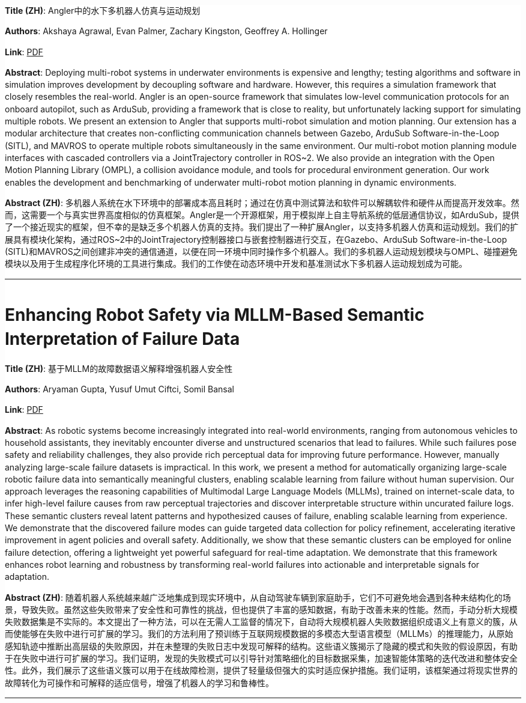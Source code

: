 **Title (ZH)**: Angler中的水下多机器人仿真与运动规划 

**Authors**: Akshaya Agrawal, Evan Palmer, Zachary Kingston, Geoffrey A. Hollinger  

**Link**: [PDF](https://arxiv.org/pdf/2506.06612)  

**Abstract**: Deploying multi-robot systems in underwater environments is expensive and lengthy; testing algorithms and software in simulation improves development by decoupling software and hardware. However, this requires a simulation framework that closely resembles the real-world. Angler is an open-source framework that simulates low-level communication protocols for an onboard autopilot, such as ArduSub, providing a framework that is close to reality, but unfortunately lacking support for simulating multiple robots. We present an extension to Angler that supports multi-robot simulation and motion planning. Our extension has a modular architecture that creates non-conflicting communication channels between Gazebo, ArduSub Software-in-the-Loop (SITL), and MAVROS to operate multiple robots simultaneously in the same environment. Our multi-robot motion planning module interfaces with cascaded controllers via a JointTrajectory controller in ROS~2. We also provide an integration with the Open Motion Planning Library (OMPL), a collision avoidance module, and tools for procedural environment generation. Our work enables the development and benchmarking of underwater multi-robot motion planning in dynamic environments. 

**Abstract (ZH)**: 多机器人系统在水下环境中的部署成本高且耗时；通过在仿真中测试算法和软件可以解耦软件和硬件从而提高开发效率。然而，这需要一个与真实世界高度相似的仿真框架。Angler是一个开源框架，用于模拟岸上自主导航系统的低层通信协议，如ArduSub，提供了一个接近现实的框架，但不幸的是缺乏多个机器人仿真的支持。我们提出了一种扩展Angler，以支持多机器人仿真和运动规划。我们的扩展具有模块化架构，通过ROS~2中的JointTrajectory控制器接口与嵌套控制器进行交互，在Gazebo、ArduSub Software-in-the-Loop (SITL)和MAVROS之间创建非冲突的通信通道，以便在同一环境中同时操作多个机器人。我们的多机器人运动规划模块与OMPL、碰撞避免模块以及用于生成程序化环境的工具进行集成。我们的工作使在动态环境中开发和基准测试水下多机器人运动规划成为可能。 

---
# Enhancing Robot Safety via MLLM-Based Semantic Interpretation of Failure Data 

**Title (ZH)**: 基于MLLM的故障数据语义解释增强机器人安全性 

**Authors**: Aryaman Gupta, Yusuf Umut Ciftci, Somil Bansal  

**Link**: [PDF](https://arxiv.org/pdf/2506.06570)  

**Abstract**: As robotic systems become increasingly integrated into real-world environments, ranging from autonomous vehicles to household assistants, they inevitably encounter diverse and unstructured scenarios that lead to failures. While such failures pose safety and reliability challenges, they also provide rich perceptual data for improving future performance. However, manually analyzing large-scale failure datasets is impractical. In this work, we present a method for automatically organizing large-scale robotic failure data into semantically meaningful clusters, enabling scalable learning from failure without human supervision. Our approach leverages the reasoning capabilities of Multimodal Large Language Models (MLLMs), trained on internet-scale data, to infer high-level failure causes from raw perceptual trajectories and discover interpretable structure within uncurated failure logs. These semantic clusters reveal latent patterns and hypothesized causes of failure, enabling scalable learning from experience. We demonstrate that the discovered failure modes can guide targeted data collection for policy refinement, accelerating iterative improvement in agent policies and overall safety. Additionally, we show that these semantic clusters can be employed for online failure detection, offering a lightweight yet powerful safeguard for real-time adaptation. We demonstrate that this framework enhances robot learning and robustness by transforming real-world failures into actionable and interpretable signals for adaptation. 

**Abstract (ZH)**: 随着机器人系统越来越广泛地集成到现实环境中，从自动驾驶车辆到家庭助手，它们不可避免地会遇到各种未结构化的场景，导致失败。虽然这些失败带来了安全性和可靠性的挑战，但也提供了丰富的感知数据，有助于改善未来的性能。然而，手动分析大规模失败数据集是不实际的。本文提出了一种方法，可以在无需人工监督的情况下，自动将大规模机器人失败数据组织成语义上有意义的簇，从而使能够在失败中进行可扩展的学习。我们的方法利用了预训练于互联网规模数据的多模态大型语言模型（MLLMs）的推理能力，从原始感知轨迹中推断出高层级的失败原因，并在未整理的失败日志中发现可解释的结构。这些语义簇揭示了隐藏的模式和失败的假设原因，有助于在失败中进行可扩展的学习。我们证明，发现的失败模式可以引导针对策略细化的目标数据采集，加速智能体策略的迭代改进和整体安全性。此外，我们展示了这些语义簇可以用于在线故障检测，提供了轻量级但强大的实时适应保护措施。我们证明，该框架通过将现实世界的故障转化为可操作和可解释的适应信号，增强了机器人的学习和鲁棒性。 

---